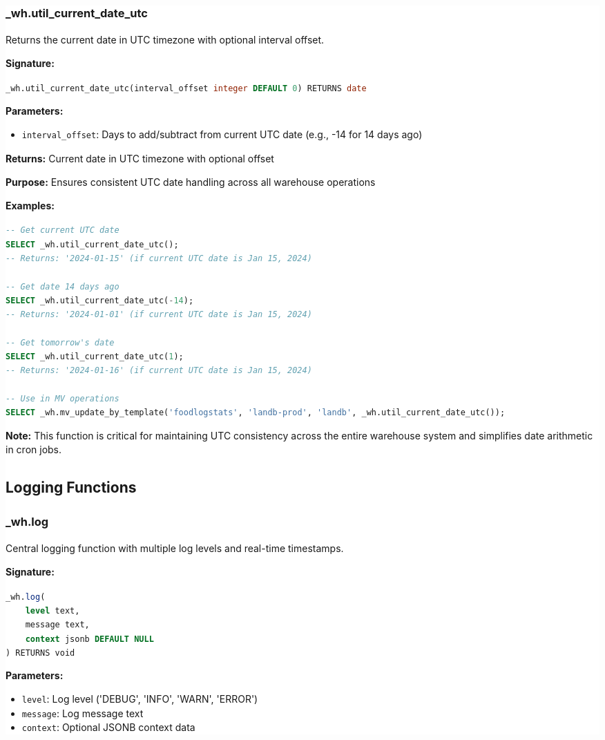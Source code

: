 ### _wh.util_current_date_utc

Returns the current date in UTC timezone with optional interval offset.

**Signature:**
```sql
_wh.util_current_date_utc(interval_offset integer DEFAULT 0) RETURNS date
```

**Parameters:**
- `interval_offset`: Days to add/subtract from current UTC date (e.g., -14 for 14 days ago)

**Returns:** Current date in UTC timezone with optional offset

**Purpose:** Ensures consistent UTC date handling across all warehouse operations

**Examples:**
```sql
-- Get current UTC date
SELECT _wh.util_current_date_utc();
-- Returns: '2024-01-15' (if current UTC date is Jan 15, 2024)

-- Get date 14 days ago
SELECT _wh.util_current_date_utc(-14);
-- Returns: '2024-01-01' (if current UTC date is Jan 15, 2024)

-- Get tomorrow's date
SELECT _wh.util_current_date_utc(1);
-- Returns: '2024-01-16' (if current UTC date is Jan 15, 2024)

-- Use in MV operations
SELECT _wh.mv_update_by_template('foodlogstats', 'landb-prod', 'landb', _wh.util_current_date_utc());
```

**Note:** This function is critical for maintaining UTC consistency across the entire warehouse system and simplifies date arithmetic in cron jobs.

## Logging Functions

### _wh.log

Central logging function with multiple log levels and real-time timestamps.

**Signature:**
```sql
_wh.log(
    level text,
    message text,
    context jsonb DEFAULT NULL
) RETURNS void
```

**Parameters:**
- `level`: Log level ('DEBUG', 'INFO', 'WARN', 'ERROR')
- `message`: Log message text
- `context`: Optional JSONB context data
